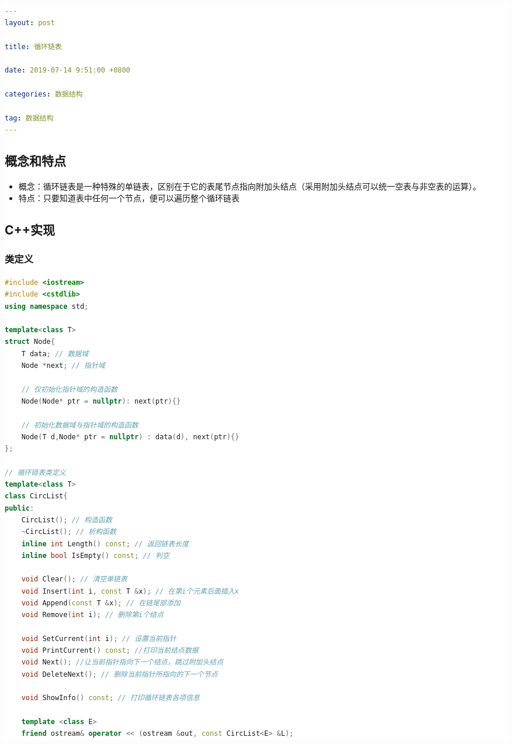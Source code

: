 ```yaml
---
layout: post

title: 循环链表

date: 2019-07-14 9:51:00 +0800

categories: 数据结构

tag: 数据结构
---
```


## 概念和特点
* 概念：循环链表是一种特殊的单链表，区别在于它的表尾节点指向附加头结点（采用附加头结点可以统一空表与非空表的运算）。
* 特点：只要知道表中任何一个节点，便可以遍历整个循环链表



## C++实现
### 类定义
```c++
#include <iostream>
#include <cstdlib>
using namespace std;

template<class T>
struct Node{
	T data; // 数据域
	Node *next; // 指针域

	// 仅初始化指针域的构造函数
	Node(Node* ptr = nullptr): next(ptr){} 

	// 初始化数据域与指针域的构造函数
	Node(T d,Node* ptr = nullptr) : data(d), next(ptr){} 
};

// 循环链表类定义
template<class T>
class CircList{ 
public:
	CircList(); // 构造函数
	~CircList(); // 析构函数
	inline int Length() const; // 返回链表长度
	inline bool IsEmpty() const; // 判空

	void Clear(); // 清空单链表
	void Insert(int i, const T &x); // 在第i个元素后面插入x
	void Append(const T &x); // 在链尾部添加
	void Remove(int i); // 删除第i个结点

	void SetCurrent(int i); // 设置当前指针
	void PrintCurrent() const; //打印当前结点数据 
	void Next(); //让当前指针指向下一个结点，跳过附加头结点
	void DeleteNext(); // 删除当前指针所指向的下一个节点

	void ShowInfo() const; // 打印循环链表各项信息

	template <class E>
	friend ostream& operator << (ostream &out, const CircList<E> &L);
```